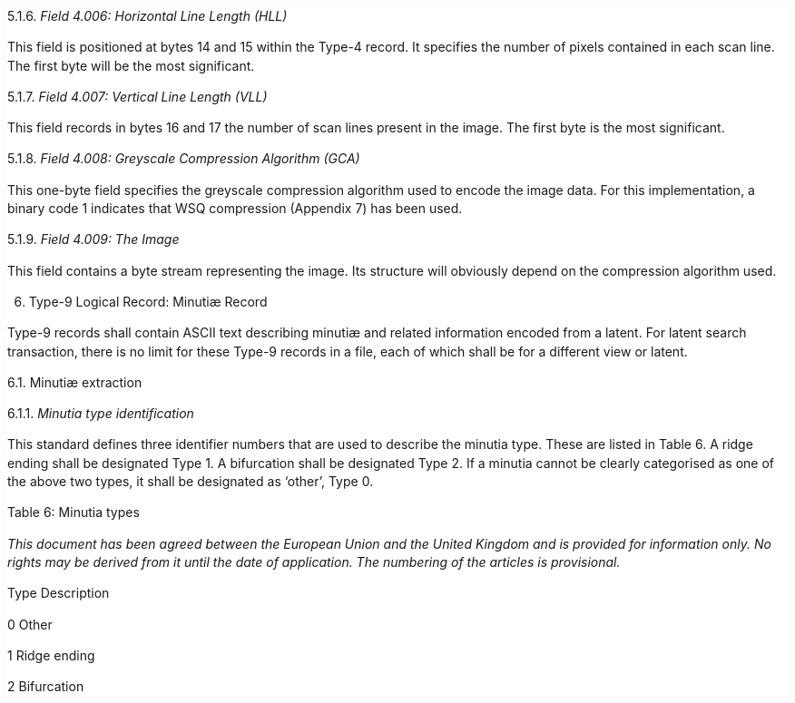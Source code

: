5.1.6. _Field 4.006: Horizontal Line Length (HLL)_

This field is positioned at bytes 14 and 15 within the Type-4 record. It specifies the number of pixels
contained in each scan line. The first byte will be the most significant.

5.1.7. _Field 4.007: Vertical Line Length (VLL)_

This field records in bytes 16 and 17 the number of scan lines present in the image. The first byte is
the most significant.

5.1.8. _Field 4.008: Greyscale Compression Algorithm (GCA)_

This one-byte field specifies the greyscale compression algorithm used to encode the image data.
For this implementation, a binary code 1 indicates that WSQ compression (Appendix 7) has been
used.

5.1.9. _Field 4.009: The Image_

This field contains a byte stream representing the image. Its structure will obviously depend on the
compression algorithm used.

6. Type-9 Logical Record: Minutiæ Record

Type-9 records shall contain ASCII text describing minutiæ and related information encoded from a
latent. For latent search transaction, there is no limit for these Type-9 records in a file, each of which
shall be for a different view or latent.

6.1. Minutiæ extraction

6.1.1. _Minutia type identification_

This standard defines three identifier numbers that are used to describe the minutia type. These are
listed in Table 6. A ridge ending shall be designated Type 1. A bifurcation shall be designated Type 2.
If a minutia cannot be clearly categorised as one of the above two types, it shall be designated as
‘other’, Type 0.

 
Table 6: Minutia types
 

_This document has been agreed between the European Union and the United Kingdom and is provided for information only.
No rights may be derived from it until the date of application. The numbering of the articles is provisional._

 
Type Description
 
 
0 Other
 
 
1 Ridge ending
 
 
2 Bifurcation
 